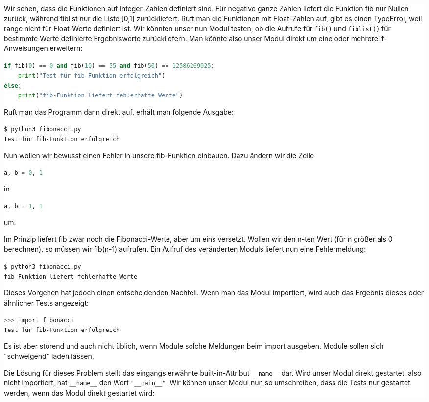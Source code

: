 Wir sehen, dass die Funktionen auf Integer-Zahlen definiert sind. Für negative
ganze Zahlen liefert die Funktion fib nur Nullen zurück, während fiblist nur die
Liste [0,1] zurückliefert. Ruft man die Funktionen mit Float-Zahlen auf, gibt es
einen TypeError, weil range nicht für Float-Werte definiert ist.  Wir könnten
unser nun Modul testen, ob die Aufrufe für `fib()` und `fiblist()` für bestimmte
Werte definierte Ergebniswerte zurückliefern.  Man könnte also unser Modul
direkt um eine oder mehrere if-Anweisungen erweitern:

```python
if fib(0) == 0 and fib(10) == 55 and fib(50) == 12586269025:
    print("Test für fib-Funktion erfolgreich")
else:
    print("fib-Funktion liefert fehlerhafte Werte")
```

Ruft man das Programm dann direkt auf, erhält man folgende Ausgabe:

```bash
$ python3 fibonacci.py 
Test für fib-Funktion erfolgreich
```

Nun wollen wir bewusst einen Fehler in unsere fib-Funktion einbauen. Dazu ändern wir die Zeile

```python
a, b = 0, 1  
```

in

```python
a, b = 1, 1
```

um.

Im Prinzip liefert fib zwar noch die Fibonacci-Werte, aber um eins versetzt.
Wollen wir den n-ten Wert (für n größer als 0 berechnen), so müssen wir fib(n-1)
aufrufen. Ein Aufruf des veränderten Moduls liefert nun eine Fehlermeldung:

```python
$ python3 fibonacci.py 
fib-Funktion liefert fehlerhafte Werte
```

Dieses Vorgehen hat jedoch einen entscheidenden Nachteil. Wenn man das Modul
importiert, wird auch das Ergebnis dieses oder ähnlicher Tests angezeigt:

```bash
>>> import fibonacci
Test für fib-Funktion erfolgreich
```

Es ist aber störend und auch nicht üblich, wenn Module solche Meldungen beim
import ausgeben. Module sollen sich "schweigend" laden lassen.

Die Lösung für dieses Problem stellt das eingangs erwähnte built-in-Attribut
`__name__` dar. Wird unser Modul direkt gestartet, also nicht importiert, hat
`__name__` den Wert `"__main__"`.  Wir können unser Modul nun so umschreiben,
dass die Tests nur gestartet werden, wenn das Modul direkt gestartet wird:

